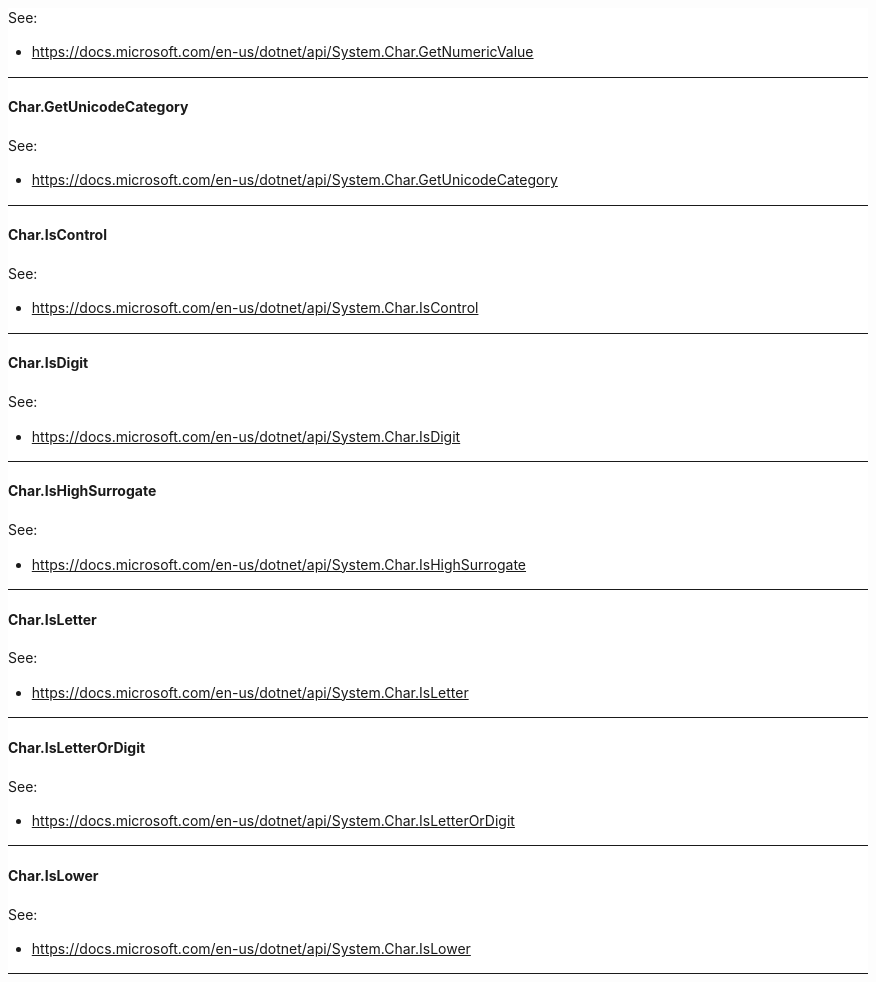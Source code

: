 See:

* https://docs.microsoft.com/en-us/dotnet/api/System.Char.GetNumericValue

---

#### Char.GetUnicodeCategory

See:

* https://docs.microsoft.com/en-us/dotnet/api/System.Char.GetUnicodeCategory

---

#### Char.IsControl

See:

* https://docs.microsoft.com/en-us/dotnet/api/System.Char.IsControl

---

#### Char.IsDigit

See:

* https://docs.microsoft.com/en-us/dotnet/api/System.Char.IsDigit

---

#### Char.IsHighSurrogate

See:

* https://docs.microsoft.com/en-us/dotnet/api/System.Char.IsHighSurrogate

---

#### Char.IsLetter

See:

* https://docs.microsoft.com/en-us/dotnet/api/System.Char.IsLetter

---

#### Char.IsLetterOrDigit

See:

* https://docs.microsoft.com/en-us/dotnet/api/System.Char.IsLetterOrDigit

---

#### Char.IsLower

See:

* https://docs.microsoft.com/en-us/dotnet/api/System.Char.IsLower

---
